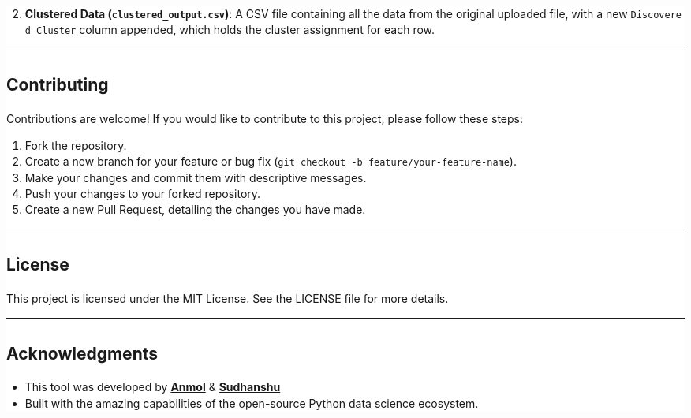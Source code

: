 2.  **Clustered Data (`clustered_output.csv`)**: A CSV file containing all the data from the original uploaded file, with a new `Discovered Cluster` column appended, which holds the cluster assignment for each row.

---

## Contributing

Contributions are welcome! If you would like to contribute to this project, please follow these steps:

1.  Fork the repository.
2.  Create a new branch for your feature or bug fix (`git checkout -b feature/your-feature-name`).
3.  Make your changes and commit them with descriptive messages.
4.  Push your changes to your forked repository.
5.  Create a new Pull Request, detailing the changes you have made.

---

## License

This project is licensed under the MIT License. See the [LICENSE](LICENSE) file for more details.

---

## Acknowledgments

* This tool was developed by [**Anmol**](https://github.com/avdvh) & [**Sudhanshu**](https://github.com/xudhanxhu)
* Built with the amazing capabilities of the open-source Python data science ecosystem.
